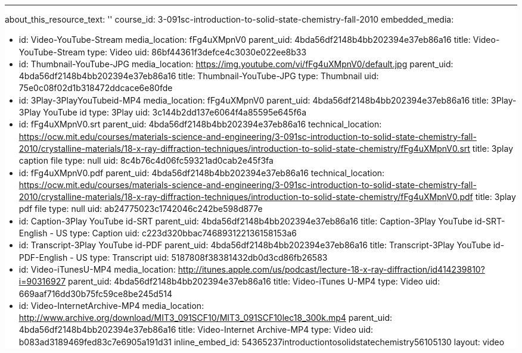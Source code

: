 ---
about_this_resource_text: ''
course_id: 3-091sc-introduction-to-solid-state-chemistry-fall-2010
embedded_media:
- id: Video-YouTube-Stream
  media_location: fFg4uXMpnV0
  parent_uid: 4bda56df2148b4bb202394e37eb86a16
  title: Video-YouTube-Stream
  type: Video
  uid: 86bf44361f3defce4c3030e022ee8b33
- id: Thumbnail-YouTube-JPG
  media_location: https://img.youtube.com/vi/fFg4uXMpnV0/default.jpg
  parent_uid: 4bda56df2148b4bb202394e37eb86a16
  title: Thumbnail-YouTube-JPG
  type: Thumbnail
  uid: 75e0c08f02d1b318472ddcace6e80fde
- id: 3Play-3PlayYouTubeid-MP4
  media_location: fFg4uXMpnV0
  parent_uid: 4bda56df2148b4bb202394e37eb86a16
  title: 3Play-3Play YouTube id
  type: 3Play
  uid: 3c144b2dd137e6064f4a85595e645f6a
- id: fFg4uXMpnV0.srt
  parent_uid: 4bda56df2148b4bb202394e37eb86a16
  technical_location: https://ocw.mit.edu/courses/materials-science-and-engineering/3-091sc-introduction-to-solid-state-chemistry-fall-2010/crystalline-materials/18-x-ray-diffraction-techniques/introduction-to-solid-state-chemistry/fFg4uXMpnV0.srt
  title: 3play caption file
  type: null
  uid: 8c4b76c4d06fc59321ad0cab2e45f3fa
- id: fFg4uXMpnV0.pdf
  parent_uid: 4bda56df2148b4bb202394e37eb86a16
  technical_location: https://ocw.mit.edu/courses/materials-science-and-engineering/3-091sc-introduction-to-solid-state-chemistry-fall-2010/crystalline-materials/18-x-ray-diffraction-techniques/introduction-to-solid-state-chemistry/fFg4uXMpnV0.pdf
  title: 3play pdf file
  type: null
  uid: ab24775023c1742046c242be598d877e
- id: Caption-3Play YouTube id-SRT
  parent_uid: 4bda56df2148b4bb202394e37eb86a16
  title: Caption-3Play YouTube id-SRT-English - US
  type: Caption
  uid: c223d320bbac746893122136158153a6
- id: Transcript-3Play YouTube id-PDF
  parent_uid: 4bda56df2148b4bb202394e37eb86a16
  title: Transcript-3Play YouTube id-PDF-English - US
  type: Transcript
  uid: 5187808f38381432db0d3cd86fb26583
- id: Video-iTunesU-MP4
  media_location: http://itunes.apple.com/us/podcast/lecture-18-x-ray-diffraction/id414239810?i=90316927
  parent_uid: 4bda56df2148b4bb202394e37eb86a16
  title: Video-iTunes U-MP4
  type: Video
  uid: 669aaf716dd30b75fc59ce8be245d514
- id: Video-InternetArchive-MP4
  media_location: http://www.archive.org/download/MIT3_091SCF10/MIT3_091SCF10lec18_300k.mp4
  parent_uid: 4bda56df2148b4bb202394e37eb86a16
  title: Video-Internet Archive-MP4
  type: Video
  uid: b083ad3189469fed83c7e6905a191d31
inline_embed_id: 54365237introductiontosolidstatechemistry56105130
layout: video